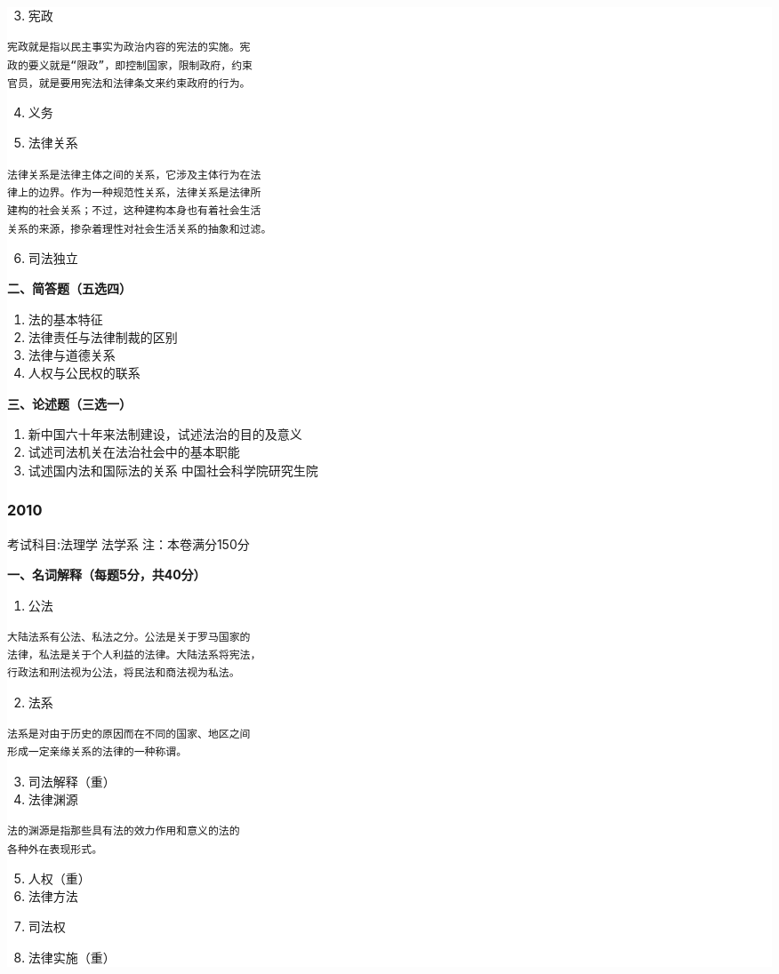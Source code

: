 ```
```
3. 宪政
```
宪政就是指以民主事实为政治内容的宪法的实施。宪
政的要义就是“限政”，即控制国家，限制政府，约束
官员，就是要用宪法和法律条文来约束政府的行为。
```
4. 义务
```

```
5. 法律关系 
```
法律关系是法律主体之间的关系，它涉及主体行为在法
律上的边界。作为一种规范性关系，法律关系是法律所
建构的社会关系；不过，这种建构本身也有着社会生活
关系的来源，掺杂着理性对社会生活关系的抽象和过滤。
```
6. 司法独立
```

```

**二、简答题（五选四）**

1. 法的基本特征 
2. 法律责任与法律制裁的区别 
3. 法律与道德关系 
4. 人权与公民权的联系

**三、论述题（三选一）**

1. 新中国六十年来法制建设，试述法治的目的及意义 
2. 试述司法机关在法治社会中的基本职能 
3. 试述国内法和国际法的关系 中国社会科学院研究生院 

### 2010 
 
 考试科目:法理学 法学系 注：本卷满分150分 
 
 **一、名词解释（每题5分，共40分）**
1. 公法
```
大陆法系有公法、私法之分。公法是关于罗马国家的
法律，私法是关于个人利益的法律。大陆法系将宪法，
行政法和刑法视为公法，将民法和商法视为私法。
```
2. 法系
```
法系是对由于历史的原因而在不同的国家、地区之间
形成一定亲缘关系的法律的一种称谓。
```
3. 司法解释（重）
4. 法律渊源 
```
法的渊源是指那些具有法的效力作用和意义的法的
各种外在表现形式。
```
5. 人权（重）
6. 法律方法
```

```
7. 司法权
```

```
8. 法律实施（重）
